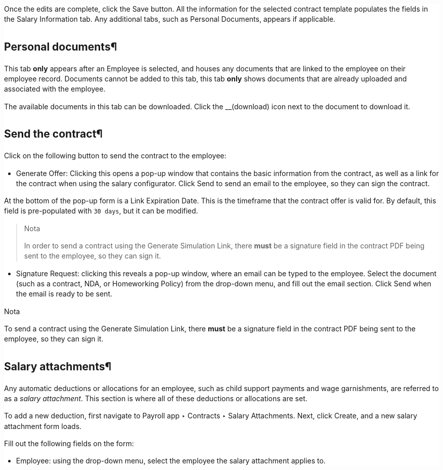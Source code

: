 


Once the edits are complete, click the Save button. All the information for the selected contract template populates the fields in the Salary Information tab. Any additional tabs, such as Personal Documents, appears if applicable.

## Personal documents¶

This tab **only** appears after an Employee is selected, and houses any documents that are linked to the employee on their employee record. Documents cannot be added to this tab, this tab **only** shows documents that are already uploaded and associated with the employee.

The available documents in this tab can be downloaded. Click the __(download) icon next to the document to download it.

## Send the contract¶

Click on the following button to send the contract to the employee:

  * Generate Offer: Clicking this opens a pop-up window that contains the basic information from the contract, as well as a link for the contract when using the salary configurator. Click Send to send an email to the employee, so they can sign the contract.




At the bottom of the pop-up form is a Link Expiration Date. This is the timeframe that the contract offer is valid for. By default, this field is pre-populated with `30 days`, but it can be modified.

> Nota
> 
> In order to send a contract using the Generate Simulation Link, there **must** be a signature field in the contract PDF being sent to the employee, so they can sign it.

  * Signature Request: clicking this reveals a pop-up window, where an email can be typed to the employee. Select the document (such as a contract, NDA, or Homeworking Policy) from the drop-down menu, and fill out the email section. Click Send when the email is ready to be sent.




Nota

To send a contract using the Generate Simulation Link, there **must** be a signature field in the contract PDF being sent to the employee, so they can sign it.

## Salary attachments¶

Any automatic deductions or allocations for an employee, such as child support payments and wage garnishments, are referred to as a _salary attachment_. This section is where all of these deductions or allocations are set.

To add a new deduction, first navigate to Payroll app ‣ Contracts ‣ Salary Attachments. Next, click Create, and a new salary attachment form loads.

Fill out the following fields on the form:

  * Employee: using the drop-down menu, select the employee the salary attachment applies to.
